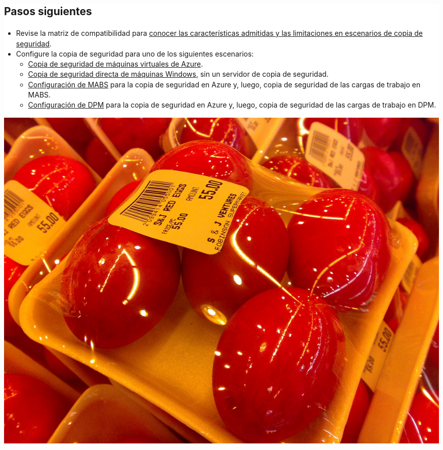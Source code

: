 ## <a name="next-steps"></a>Pasos siguientes

- Revise la matriz de compatibilidad para [conocer las características admitidas y las limitaciones en escenarios de copia de seguridad](backup-support-matrix.md).
- Configure la copia de seguridad para uno de los siguientes escenarios:
  - [Copia de seguridad de máquinas virtuales de Azure](backup-azure-arm-vms-prepare.md).
  - [Copia de seguridad directa de máquinas Windows](tutorial-backup-windows-server-to-azure.md), sin un servidor de copia de seguridad.
  - [Configuración de MABS](backup-azure-microsoft-azure-backup.md) para la copia de seguridad en Azure y, luego, copia de seguridad de las cargas de trabajo en MABS.
  - [Configuración de DPM](backup-azure-dpm-introduction.md) para la copia de seguridad en Azure y, luego, copia de seguridad de las cargas de trabajo en DPM.

[green]: ./media/backup-architecture/green.png
[yellow]: ./media/backup-architecture/yellow.png
[red]: ./media/backup-architecture/red.png

![Chinese Salty Egg](./salty_egg.jpg)
